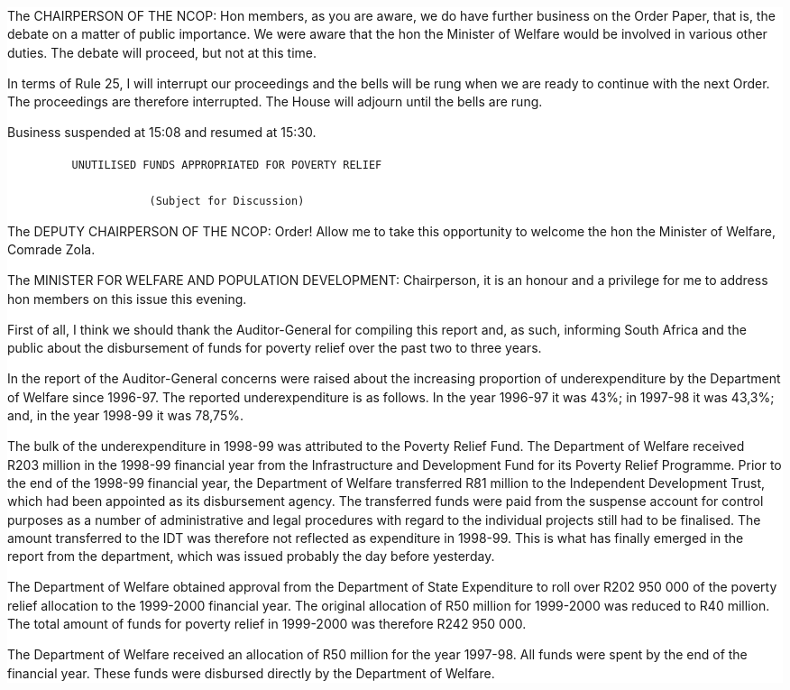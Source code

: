 The CHAIRPERSON OF THE NCOP: Hon members, as you are aware, we do have
further business on the Order Paper, that is, the debate on a matter of
public importance. We were aware that the hon the Minister of Welfare would
be involved in various other duties. The debate will proceed, but not at
this time.

In terms of Rule 25, I will interrupt our proceedings and the bells will be
rung when we are ready to continue with the next Order. The proceedings are
therefore interrupted. The House will adjourn until the bells are rung.

Business suspended at 15:08 and resumed at 15:30.

              UNUTILISED FUNDS APPROPRIATED FOR POVERTY RELIEF

                          (Subject for Discussion)

The DEPUTY CHAIRPERSON OF THE NCOP: Order! Allow me to take this
opportunity to welcome the hon the Minister of Welfare, Comrade Zola.

The MINISTER FOR WELFARE AND POPULATION DEVELOPMENT: Chairperson, it is an
honour and a privilege for me to address hon members on this issue this
evening.

First of all, I think we should thank the Auditor-General for compiling
this report and, as such, informing South Africa and the public about the
disbursement of funds for poverty relief over the past two to three years.

In the report of the Auditor-General concerns were raised about the
increasing proportion of underexpenditure by the Department of Welfare
since 1996-97. The reported underexpenditure is as follows. In the year
1996-97 it was 43%; in 1997-98 it was 43,3%; and, in the year 1998-99 it
was 78,75%.

The bulk of the underexpenditure in 1998-99 was attributed to the Poverty
Relief Fund. The Department of Welfare received R203 million in the 1998-99
financial year from the Infrastructure and Development Fund for its Poverty
Relief Programme. Prior to the end of the 1998-99 financial year, the
Department of Welfare transferred R81 million to the Independent
Development Trust, which had been appointed as its disbursement agency. The
transferred funds were paid from the suspense account for control purposes
as a number of administrative and legal procedures with regard to the
individual projects still had to be finalised. The amount transferred to
the IDT was therefore not reflected as expenditure in 1998-99. This is what
has finally emerged in the report from the department, which was issued
probably the day before yesterday.

The Department of Welfare obtained approval from the Department of State
Expenditure to roll over R202 950 000 of the poverty relief allocation to
the 1999-2000 financial year. The original allocation of R50 million for
1999-2000 was reduced to R40 million. The total amount of funds for poverty
relief in 1999-2000 was therefore R242 950 000.

The Department of Welfare received an allocation of R50 million for the
year 1997-98. All funds were spent by the end of the financial year. These
funds were disbursed directly by the Department of Welfare.
